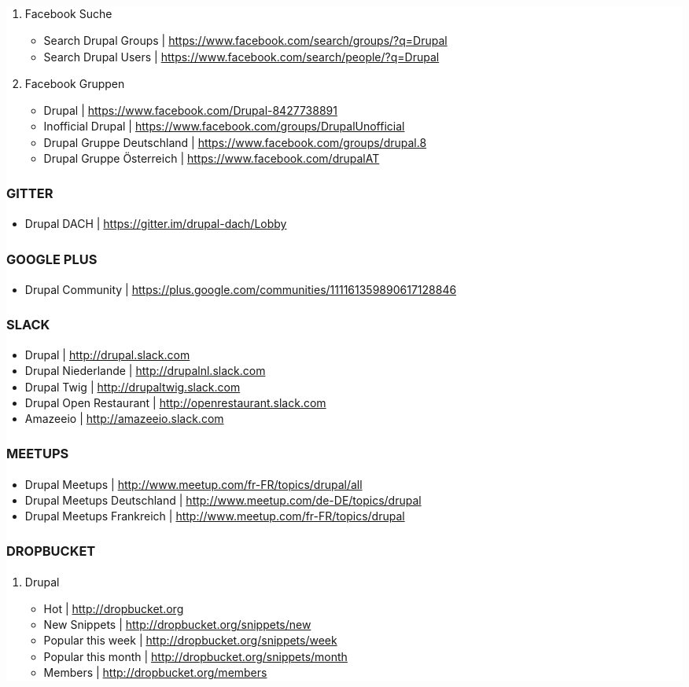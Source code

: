1.  Facebook Suche

    -   Search Drupal Groups                  | <https://www.facebook.com/search/groups/?q=Drupal>
    -   Search Drupal Users                   | <https://www.facebook.com/search/people/?q=Drupal>

2.  Facebook Gruppen

    -   Drupal                                | <https://www.facebook.com/Drupal-8427738891>
    -   Inofficial Drupal                     | <https://www.facebook.com/groups/DrupalUnofficial>
    -   Drupal Gruppe Deutschland             | <https://www.facebook.com/groups/drupal.8>
    -   Drupal Gruppe Österreich              | <https://www.facebook.com/drupalAT>


<a id="orgda572f1"></a>

### GITTER

-   Drupal DACH                           | <https://gitter.im/drupal-dach/Lobby>


<a id="orgbb9a850"></a>

### GOOGLE PLUS

-   Drupal Community                      | <https://plus.google.com/communities/111161359890617128846>


<a id="orgb5f579c"></a>

### SLACK

-   Drupal                                | <http://drupal.slack.com>
-   Drupal Niederlande                    | <http://drupalnl.slack.com>
-   Drupal Twig                           | <http://drupaltwig.slack.com>
-   Drupal Open Restaurant                | <http://openrestaurant.slack.com>
-   Amazeeio                              | <http://amazeeio.slack.com>


<a id="org90ecc4d"></a>

### MEETUPS

-   Drupal Meetups                        | <http://www.meetup.com/fr-FR/topics/drupal/all>
-   Drupal Meetups Deutschland            | <http://www.meetup.com/de-DE/topics/drupal>
-   Drupal Meetups Frankreich             | <http://www.meetup.com/fr-FR/topics/drupal>


<a id="orga53fe8c"></a>

### DROPBUCKET

1.  Drupal

    -   Hot                                   | <http://dropbucket.org>
    -   New Snippets                          | <http://dropbucket.org/snippets/new>
    -   Popular this week                     | <http://dropbucket.org/snippets/week>
    -   Popular this month                    | <http://dropbucket.org/snippets/month>
    -   Members                               | <http://dropbucket.org/members>
